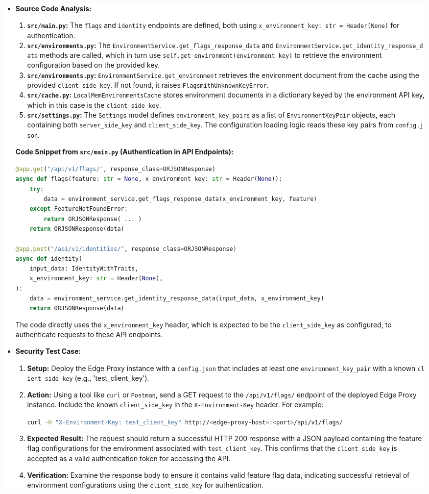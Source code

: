*   **Source Code Analysis:**
    1.  **`src/main.py`:** The `flags` and `identity` endpoints are defined, both using `x_environment_key: str = Header(None)` for authentication.
    2.  **`src/environments.py`:** The `EnvironmentService.get_flags_response_data` and `EnvironmentService.get_identity_response_data` methods are called, which in turn use `self.get_environment(environment_key)` to retrieve the environment configuration based on the provided key.
    3.  **`src/environments.py`:** `EnvironmentService.get_environment` retrieves the environment document from the cache using the provided `client_side_key`. If not found, it raises `FlagsmithUnknownKeyError`.
    4.  **`src/cache.py`:** `LocalMemEnvironmentsCache` stores environment documents in a dictionary keyed by the environment API key, which in this case is the `client_side_key`.
    5.  **`src/settings.py`:** The `Settings` model defines `environment_key_pairs` as a list of `EnvironmentKeyPair` objects, each containing both `server_side_key` and `client_side_key`. The configuration loading logic reads these key pairs from `config.json`.

    **Code Snippet from `src/main.py` (Authentication in API Endpoints):**
    ```python
    @app.get("/api/v1/flags/", response_class=ORJSONResponse)
    async def flags(feature: str = None, x_environment_key: str = Header(None)):
        try:
            data = environment_service.get_flags_response_data(x_environment_key, feature)
        except FeatureNotFoundError:
            return ORJSONResponse( ... )
        return ORJSONResponse(data)

    @app.post("/api/v1/identities/", response_class=ORJSONResponse)
    async def identity(
        input_data: IdentityWithTraits,
        x_environment_key: str = Header(None),
    ):
        data = environment_service.get_identity_response_data(input_data, x_environment_key)
        return ORJSONResponse(data)
    ```
    The code directly uses the `x_environment_key` header, which is expected to be the `client_side_key` as configured, to authenticate requests to these API endpoints.

*   **Security Test Case:**
    1.  **Setup:** Deploy the Edge Proxy instance with a `config.json` that includes at least one `environment_key_pair` with a known `client_side_key` (e.g., 'test_client_key').
    2.  **Action:** Using a tool like `curl` or `Postman`, send a GET request to the `/api/v1/flags/` endpoint of the deployed Edge Proxy instance. Include the known `client_side_key` in the `X-Environment-Key` header. For example:

        ```bash
        curl -H "X-Environment-Key: test_client_key" http://<edge-proxy-host>:<port>/api/v1/flags/
        ```
    3.  **Expected Result:** The request should return a successful HTTP 200 response with a JSON payload containing the feature flag configurations for the environment associated with `test_client_key`. This confirms that the `client_side_key` is accepted as a valid authentication token for accessing the API.
    4.  **Verification:** Examine the response body to ensure it contains valid feature flag data, indicating successful retrieval of environment configurations using the `client_side_key` for authentication.